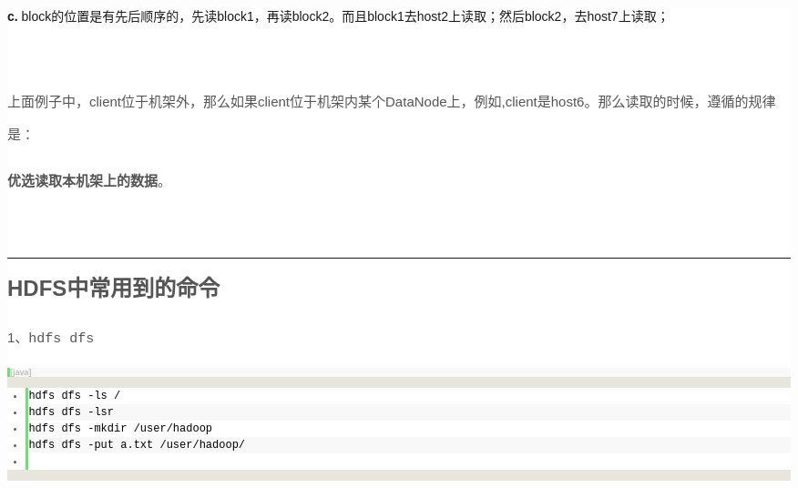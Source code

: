 <span style="font-family:'comic sans ms', sans-serif;"><strong>c.</strong> block的位置是有先后顺序的，先读block1，再读block2。而且block1去host2上读取；然后block2，去host7上读取；</span></p>
<p style="color:rgb(85,85,85);font-family:'microsoft yahei';font-size:15px;line-height:35px;">
<span style="font-family:'comic sans ms', sans-serif;"> </span></p>
<p style="color:rgb(85,85,85);font-family:'microsoft yahei';font-size:15px;line-height:35px;">
<span style="font-family:'comic sans ms', sans-serif;">上面例子中，client位于机架外，那么如果client位于机架内某个DataNode上，例如,client是host6。那么读取的时候，遵循的规律是：</span></p>
<p style="color:rgb(85,85,85);font-family:'microsoft yahei';font-size:15px;line-height:35px;">
<span style="font-family:'comic sans ms', sans-serif;"><strong>优选读取本机架上的数据</strong>。</span></p>
<p style="color:rgb(85,85,85);font-family:'microsoft yahei';font-size:15px;line-height:35px;">
<span style="font-family:'comic sans ms', sans-serif;"> </span></p>
<hr style="color:rgb(85,85,85);font-family:'microsoft yahei';font-size:15px;line-height:35px;"><p style="color:rgb(85,85,85);font-family:'microsoft yahei';font-size:15px;line-height:35px;">
<strong><span style="font-family:'comic sans ms', sans-serif;font-size:18pt;">HDFS中常用到的命令</span></strong></p>
<p style="color:rgb(85,85,85);font-family:'microsoft yahei';font-size:15px;line-height:35px;">
<span style="font-family:'comic sans ms', sans-serif;">1、<span style="font-family:Consolas, 'Courier New', Courier, mono, serif;line-height:18px;">hdfs dfs</span></span></p>
<div class="cnblogs_Highlighter" style="color:rgb(85,85,85);font-family:'microsoft yahei';font-size:15px;line-height:35px;">
<div class="dp-highlighter bg_java" style="font-family:Consolas, 'Courier New', Courier, mono, serif;font-size:12px;overflow:hidden;border-color:rgb(204,204,204);background-color:rgb(231,229,220);">
<div class="bar">
<div class="tools" style="font-size:9px;line-height:normal;font-family:Verdana, Geneva, Arial, Helvetica, sans-serif;color:#C0C0C0;border-left-width:3px;border-left-style:solid;border-left-color:rgb(108,226,108);background-color:rgb(248,248,248);">
<strong>[java]</strong> <a href="http://blog.csdn.net/weixuehao/article/details/16967485#" rel="nofollow" class="ViewSource" title="view plain" style="text-decoration:none;border:none;font-size:9px;color:rgb(12,137,207);display:inline-block;width:16px;text-indent:-2000px;background-color:inherit;">view
 plain</a><span> <a href="http://blog.csdn.net/weixuehao/article/details/16967485#" rel="nofollow" class="CopyToClipboard" title="copy" style="text-decoration:none;border:none;font-size:9px;color:rgb(12,137,207);display:inline-block;width:16px;text-indent:-2000px;background-color:inherit;">copy</a></span>
<div style="width:18px;z-index:99;">
</div>
<span></span></div>
</div>
<ol start="1" class="dp-j" style="border:none;color:rgb(92,92,92);background-color:rgb(255,255,255);"><li class="alt" style="border-style:none none none solid;border-left-width:3px;border-left-color:rgb(108,226,108);list-style:outside;color:inherit;line-height:18px;">
<span style="border:none;color:#000000;background-color:inherit;"><span style="border:none;background-color:inherit;">hdfs dfs -ls /  </span></span></li><li style="border-style:none none none solid;border-left-width:3px;border-left-color:rgb(108,226,108);list-style:outside;line-height:18px;background-color:rgb(248,248,248);">
<span style="border:none;color:#000000;background-color:inherit;"><span style="font-family:Consolas, 'Courier New', Courier, mono, serif;line-height:18px;">hdfs</span><span style="font-family:Consolas, 'Courier New', Courier, mono, serif;line-height:18px;"> dfs</span> -lsr  </span></li><li class="alt" style="border-style:none none none solid;border-left-width:3px;border-left-color:rgb(108,226,108);list-style:outside;color:inherit;line-height:18px;">
<span style="border:none;color:#000000;background-color:inherit;"><span style="font-family:Consolas, 'Courier New', Courier, mono, serif;line-height:18px;">hdfs</span><span style="font-family:Consolas, 'Courier New', Courier, mono, serif;line-height:18px;"> dfs</span> -mkdir /user/hadoop  </span></li><li style="border-style:none none none solid;border-left-width:3px;border-left-color:rgb(108,226,108);list-style:outside;line-height:18px;background-color:rgb(248,248,248);">
<span style="border:none;color:#000000;background-color:inherit;"><span style="font-family:Consolas, 'Courier New', Courier, mono, serif;line-height:18px;">hdfs</span><span style="font-family:Consolas, 'Courier New', Courier, mono, serif;line-height:18px;"> dfs</span> -put a.txt /user/hadoop/  </span></li><li class="alt" style="border-style:none none none solid;border-left-width:3px;border-left-color:rgb(108,226,108);list-style:outside;color:inherit;line-height:18px;">